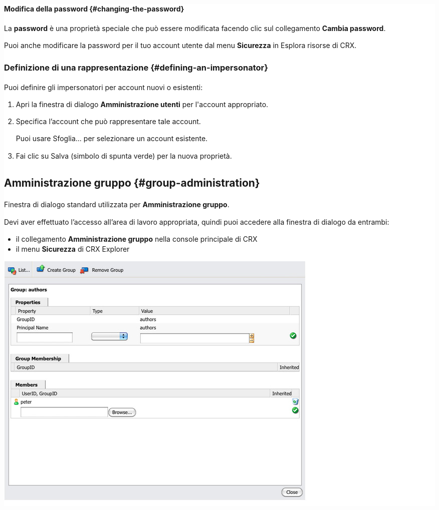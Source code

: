 #### Modifica della password {#changing-the-password}

La **password** è una proprietà speciale che può essere modificata facendo clic sul collegamento **Cambia password**.

Puoi anche modificare la password per il tuo account utente dal menu **Sicurezza** in Esplora risorse di CRX.

### Definizione di una rappresentazione {#defining-an-impersonator}

Puoi definire gli impersonatori per account nuovi o esistenti:

1. Apri la finestra di dialogo **Amministrazione utenti** per l&#39;account appropriato.
1. Specifica l’account che può rappresentare tale account.

   Puoi usare Sfoglia... per selezionare un account esistente.

1. Fai clic su Salva (simbolo di spunta verde) per la nuova proprietà.

## Amministrazione gruppo {#group-administration}

Finestra di dialogo standard utilizzata per **Amministrazione gruppo**.

Devi aver effettuato l’accesso all’area di lavoro appropriata, quindi puoi accedere alla finestra di dialogo da entrambi:

* il collegamento **Amministrazione gruppo** nella console principale di CRX
* il menu **Sicurezza** di CRX Explorer

![chlimage_1-8](assets/chlimage_1-8.jpeg)
